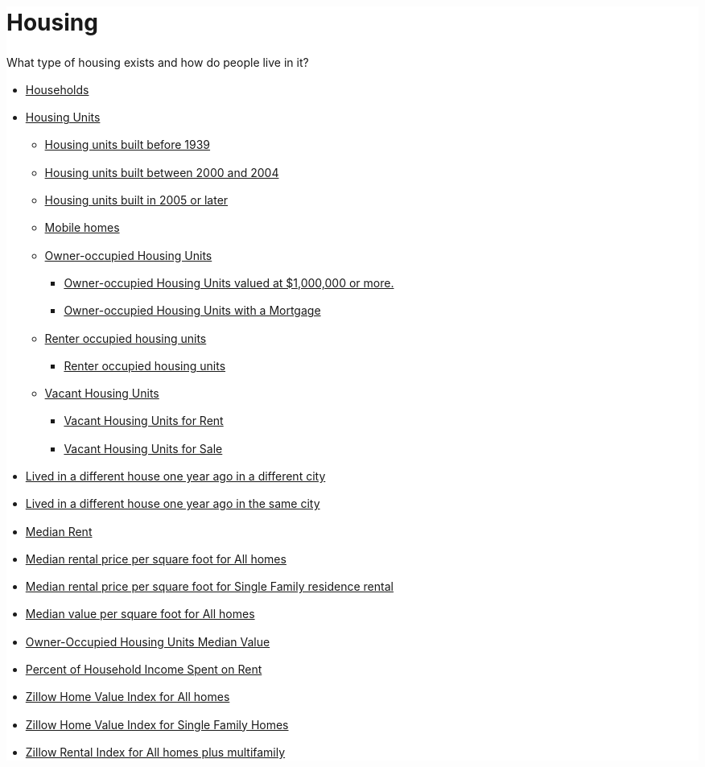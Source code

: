

  
# <a name="housing"></a>Housing

What type of housing exists and how do people live in it?

- [Households](#households)

- [Housing Units](#housing-units)

    * [Housing units built before 1939](#housing-units-built-before-1939)

    * [Housing units built between 2000 and 2004](#housing-units-built-between-2000-and-2004)

    * [Housing units built in 2005 or later](#housing-units-built-in-2005-or-later)

    * [Mobile homes](#mobile-homes)

    * [Owner-occupied Housing Units](#owner-occupied-housing-units)

        - [Owner-occupied Housing Units valued at $1,000,000 or more.](#owner-occupied-housing-units-valued-at-1-000-000-or-more)

        - [Owner-occupied Housing Units with a Mortgage](#owner-occupied-housing-units-with-a-mortgage)

    * [Renter occupied housing units](#renter-occupied-housing-units)

        - [Renter occupied housing units](#us-census-acs-b25003003)

    * [Vacant Housing Units](#vacant-housing-units)

        - [Vacant Housing Units for Rent](#vacant-housing-units-for-rent)

        - [Vacant Housing Units for Sale](#vacant-housing-units-for-sale)

- [Lived in a different house one year ago in a different city](#lived-in-a-different-house-one-year-ago-in-a-different-city)

- [Lived in a different house one year ago in the same city](#lived-in-a-different-house-one-year-ago-in-the-same-city)

- [Median Rent](#median-rent)

- [Median rental price per square foot for All homes](#median-rental-price-per-square-foot-for-all-homes)

- [Median rental price per square foot for Single Family residence rental](#median-rental-price-per-square-foot-for-single-family-residence-rental)

- [Median value per square foot for All homes](#median-value-per-square-foot-for-all-homes)

- [Owner-Occupied Housing Units Median Value](#owner-occupied-housing-units-median-value)

- [Percent of Household Income Spent on Rent](#percent-of-household-income-spent-on-rent)

- [Zillow Home Value Index for All homes](#zillow-home-value-index-for-all-homes)

- [Zillow Home Value Index for Single Family Homes](#zillow-home-value-index-for-single-family-homes)

- [Zillow Rental Index for All homes plus multifamily](#zillow-rental-index-for-all-homes-plus-multifamily)
